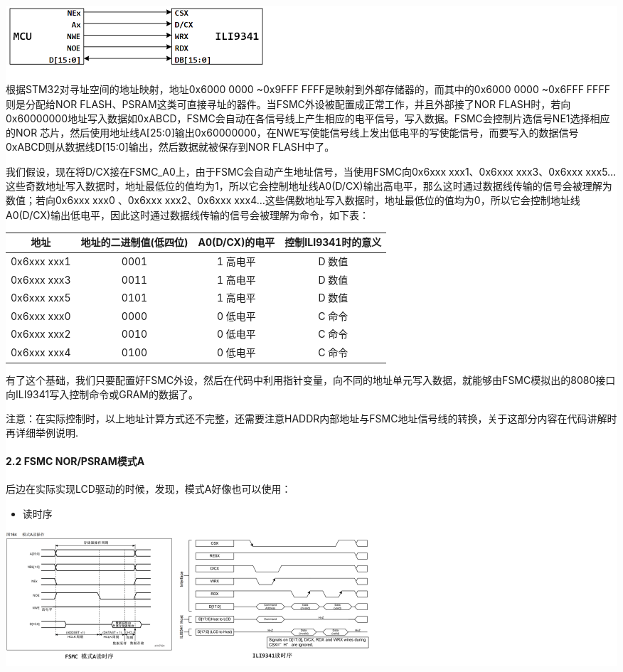 <img src="./LV020-FSMC模拟8080时序/img/image-20230519230605271.png" alt="image-20230519230605271" style="zoom:50%;" />



根据STM32对寻址空间的地址映射，地址0x6000 0000 ~0x9FFF FFFF是映射到外部存储器的，而其中的0x6000 0000 ~0x6FFF FFFF则是分配给NOR FLASH、PSRAM这类可直接寻址的器件。当FSMC外设被配置成正常工作，并且外部接了NOR FLASH时，若向0x60000000地址写入数据如0xABCD，FSMC会自动在各信号线上产生相应的电平信号，写入数据。FSMC会控制片选信号NE1选择相应的NOR 芯片，然后使用地址线A[25:0]输出0x60000000，在NWE写使能信号线上发出低电平的写使能信号，而要写入的数据信号0xABCD则从数据线D[15:0]输出，然后数据就被保存到NOR FLASH中了。

我们假设，现在将D/CX接在FSMC_A0上，由于FSMC会自动产生地址信号，当使用FSMC向0x6xxx xxx1、0x6xxx xxx3、0x6xxx xxx5…这些奇数地址写入数据时，地址最低位的值均为1，所以它会控制地址线A0(D/CX)输出高电平，那么这时通过数据线传输的信号会被理解为数值；若向0x6xxx xxx0 、0x6xxx xxx2、0x6xxx xxx4…这些偶数地址写入数据时，地址最低位的值均为0，所以它会控制地址线A0(D/CX)输出低电平，因此这时通过数据线传输的信号会被理解为命令，如下表：

|    地址     | 地址的二进制值(低四位) | A0(D/CX)的电平 | 控制ILI9341时的意义 |
| :---------: | :--------------------: | :------------: | :-----------------: |
| 0x6xxx xxx1 |          0001          |    1 高电平    |       D 数值        |
| 0x6xxx xxx3 |          0011          |    1 高电平    |       D 数值        |
| 0x6xxx xxx5 |          0101          |    1 高电平    |       D 数值        |
| 0x6xxx xxx0 |          0000          |    0 低电平    |       C 命令        |
| 0x6xxx xxx2 |          0010          |    0 低电平    |       C 命令        |
| 0x6xxx xxx4 |          0100          |    0 低电平    |       C 命令        |

有了这个基础，我们只要配置好FSMC外设，然后在代码中利用指针变量，向不同的地址单元写入数据，就能够由FSMC模拟出的8080接口向ILI9341写入控制命令或GRAM的数据了。

注意：在实际控制时，以上地址计算方式还不完整，还需要注意HADDR内部地址与FSMC地址信号线的转换，关于这部分内容在代码讲解时再详细举例说明.

#### 2.2 FSMC NOR/PSRAM模式A

后边在实际实现LCD驱动的时候，发现，模式A好像也可以使用：

- 读时序

<img src="./LV020-FSMC模拟8080时序/img/image-20230520191544089.png" alt="image-20230520191544089" style="zoom:50%;" />
